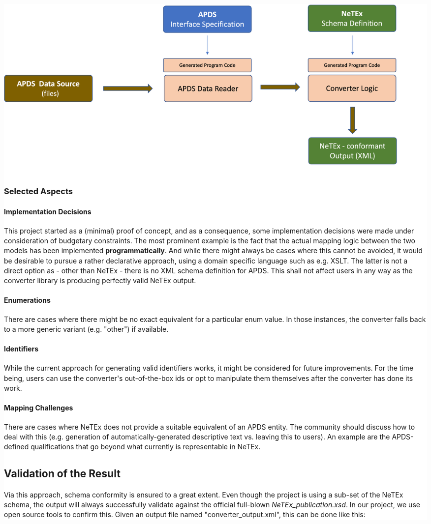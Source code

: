 <img src="images/principle.png" width="800px">

### Selected Aspects
#### Implementation Decisions
This project started as a (minimal) proof of concept, and as a consequence, some implementation decisions were made under consideration of budgetary constraints. The most prominent example is the fact that the actual mapping logic between the two models has been implemented **programmatically**. And while there might always be cases where this cannot be avoided, it would be desirable to pursue a rather declarative approach, using a domain specific language such as e.g. XSLT. The latter is not a direct option as - other than NeTEx - there is no XML schema definition for APDS. This shall not affect users in any way as the converter library is producing perfectly valid NeTEx output.

#### Enumerations
There are cases where there might be no exact equivalent for a particular enum value. In those instances, the converter falls back to a more generic variant (e.g. "other") if available.

#### Identifiers
While the current approach for generating valid identifiers works, it might be considered for future improvements. For the time being, users can use the converter's out-of-the-box ids or opt to manipulate them themselves after the converter has done its work.

#### Mapping Challenges
There are cases where NeTEx does not provide a suitable equivalent of an APDS entity. The community should discuss how to deal with this (e.g. generation of automatically-generated descriptive text vs. leaving this to users). An example are the APDS-defined qualifications that go beyond what currently is representable in NeTEx.

## Validation of the Result
Via this approach, schema conformity is ensured to a great extent. Even though the project is using a sub-set of the NeTEx schema, the output will always successfully validate against the official full-blown _NeTEx\_publication.xsd_. 
In our project, we use open source tools to confirm this. Given an output file named "converter\_output.xml", this can be done like this: 
